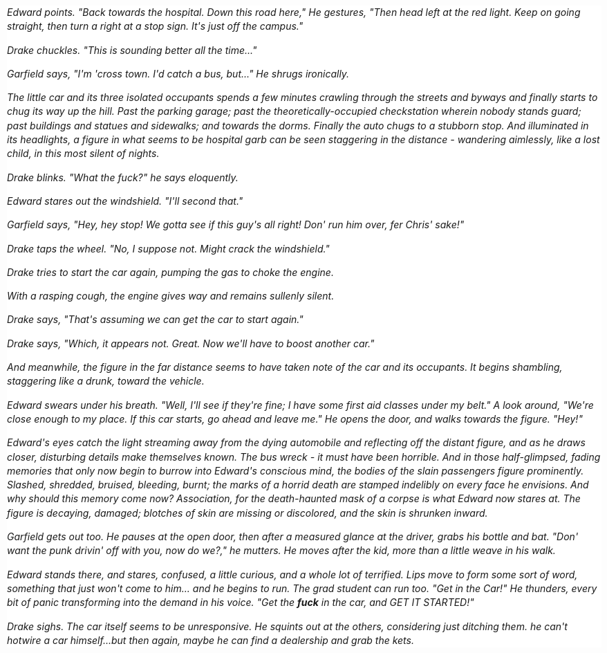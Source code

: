 _Edward points. "Back towards the hospital. Down this road here," He gestures, "Then head left at the red light. Keep on going straight, then turn a right at a stop sign. It's just off the campus."_

_Drake chuckles. "This is sounding better all the time..."_

_Garfield says, "I'm 'cross town. I'd catch a bus, but..." He shrugs ironically._

_The little car and its three isolated occupants spends a few minutes crawling through the streets and byways and finally starts to chug its way up the hill. Past the parking garage; past the theoretically-occupied checkstation wherein nobody stands guard; past buildings and statues and sidewalks; and towards the dorms. Finally the auto chugs to a stubborn stop. And illuminated in its headlights, a figure in what seems to be hospital garb can be seen staggering in the distance - wandering aimlessly, like a lost child, in this most silent of nights._

_Drake blinks. "What the fuck?" he says eloquently._

_Edward stares out the windshield. "I'll second that."_

_Garfield says, "Hey, hey stop! We gotta see if this guy's all right! Don' run him over, fer Chris' sake!"_

_Drake taps the wheel. "No, I suppose not. Might crack the windshield."_

_Drake tries to start the car again, pumping the gas to choke the engine._

_With a rasping cough, the engine gives way and remains sullenly silent._

_Drake says, "That's assuming we can get the car to start again."_

_Drake says, "Which, it appears not. Great. Now we'll have to boost another car."_

_And meanwhile, the figure in the far distance seems to have taken note of the car and its occupants. It begins shambling, staggering like a drunk, toward the vehicle._

_Edward swears under his breath. "Well, I'll see if they're fine; I have some first aid classes under my belt." A look around, "We're close enough to my place. If this car starts, go ahead and leave me." He opens the door, and walks towards the figure. "Hey!"_

_Edward's eyes catch the light streaming away from the dying automobile and reflecting off the distant figure, and as he draws closer, disturbing details make themselves known. The bus wreck - it must have been horrible. And in those half-glimpsed, fading memories that only now begin to burrow into Edward's conscious mind, the bodies of the slain passengers figure prominently. Slashed, shredded, bruised, bleeding, burnt; the marks of a horrid death are stamped indelibly on every face he envisions. And why should this memory come now? Association, for the death-haunted mask of a corpse is what Edward now stares at. The figure is decaying, damaged; blotches of skin are missing or discolored, and the skin is shrunken inward._

_Garfield gets out too. He pauses at the open door, then after a measured glance at the driver, grabs his bottle and bat. "Don' want the punk drivin' off with you, now do we?," he mutters. He moves after the kid, more than a little weave in his walk._

_Edward stands there, and stares, confused, a little curious, and a whole lot of terrified. Lips move to form some sort of word, something that just won't come to him... and he begins to run. The grad student can _run_ too. "Get in the Car!" He thunders, every bit of panic transforming into the demand in his voice. "Get the **fuck** in the car, and GET IT STARTED!"_

_Drake sighs. The car itself seems to be unresponsive. He squints out at the others, considering just ditching them. he can't hotwire a car himself...but then again, maybe he can find a dealership and grab the kets._
